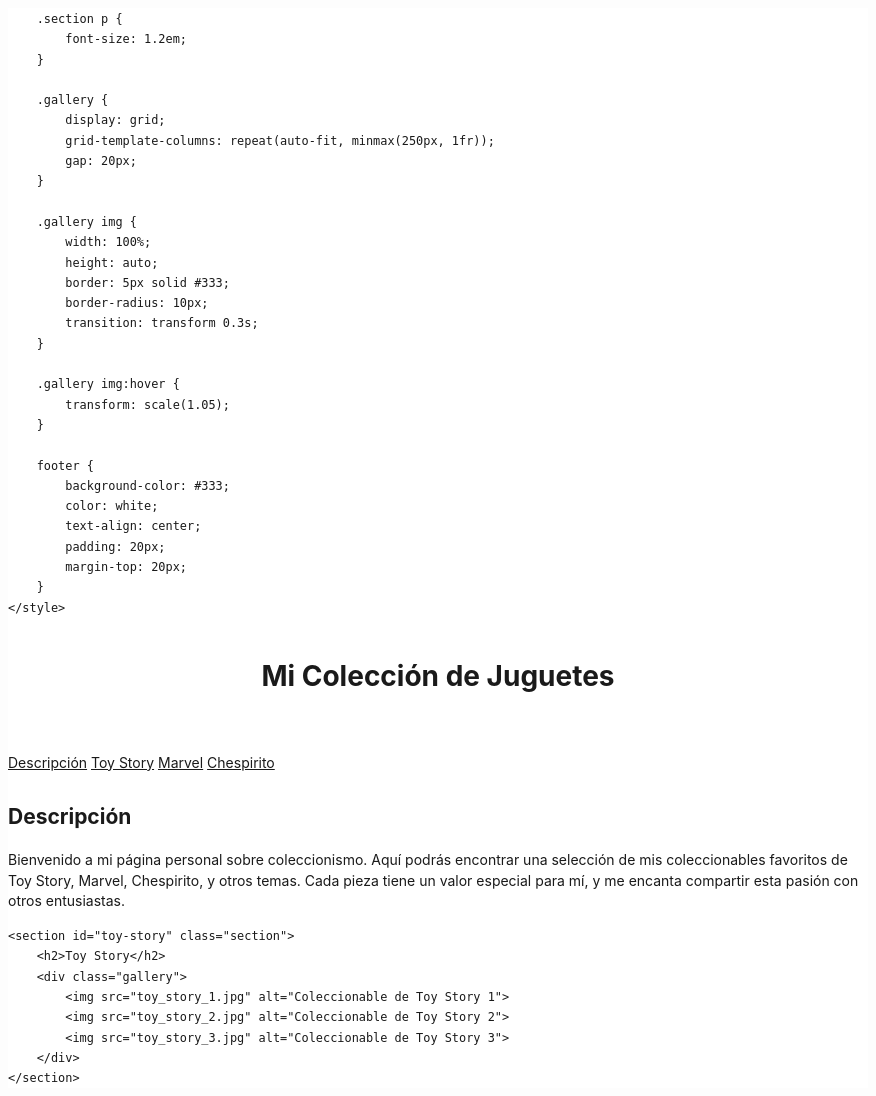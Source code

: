         .section p {
            font-size: 1.2em;
        }

        .gallery {
            display: grid;
            grid-template-columns: repeat(auto-fit, minmax(250px, 1fr));
            gap: 20px;
        }

        .gallery img {
            width: 100%;
            height: auto;
            border: 5px solid #333;
            border-radius: 10px;
            transition: transform 0.3s;
        }

        .gallery img:hover {
            transform: scale(1.05);
        }

        footer {
            background-color: #333;
            color: white;
            text-align: center;
            padding: 20px;
            margin-top: 20px;
        }
    </style>
</head>
<body>

<header>
    <h1>Mi Colección de Juguetes</h1>
</header>

<nav>
    <a href="#descripcion">Descripción</a>
    <a href="#toy-story">Toy Story</a>
    <a href="#marvel">Marvel</a>
    <a href="#chespirito">Chespirito</a>
</nav>

<div class="container">
    <section id="descripcion" class="section">
        <h2>Descripción</h2>
        <p>Bienvenido a mi página personal sobre coleccionismo. Aquí podrás encontrar una selección de mis coleccionables favoritos de Toy Story, Marvel, Chespirito, y otros temas. Cada pieza tiene un valor especial para mí, y me encanta compartir esta pasión con otros entusiastas.</p>
    </section>

    <section id="toy-story" class="section">
        <h2>Toy Story</h2>
        <div class="gallery">
            <img src="toy_story_1.jpg" alt="Coleccionable de Toy Story 1">
            <img src="toy_story_2.jpg" alt="Coleccionable de Toy Story 2">
            <img src="toy_story_3.jpg" alt="Coleccionable de Toy Story 3">
        </div>
    </section>
